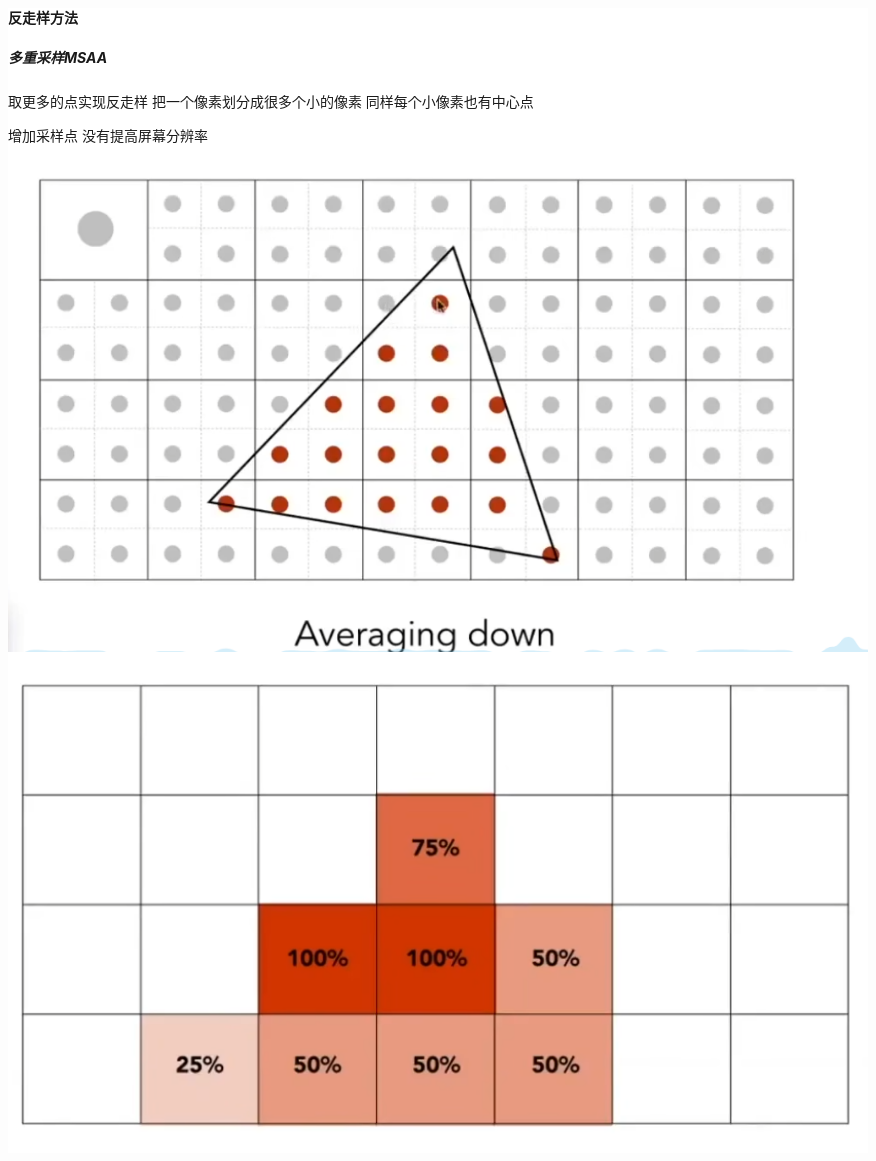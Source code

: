 
#### 反走样方法

##### 多重采样MSAA

取更多的点实现反走样 把一个像素划分成很多个小的像素 同样每个小像素也有中心点

增加采样点 没有提高屏幕分辨率

![MSAA1](/images/光栅化/MSAA1.png)

![MSAA2](/images/光栅化/MSAA2.png)
